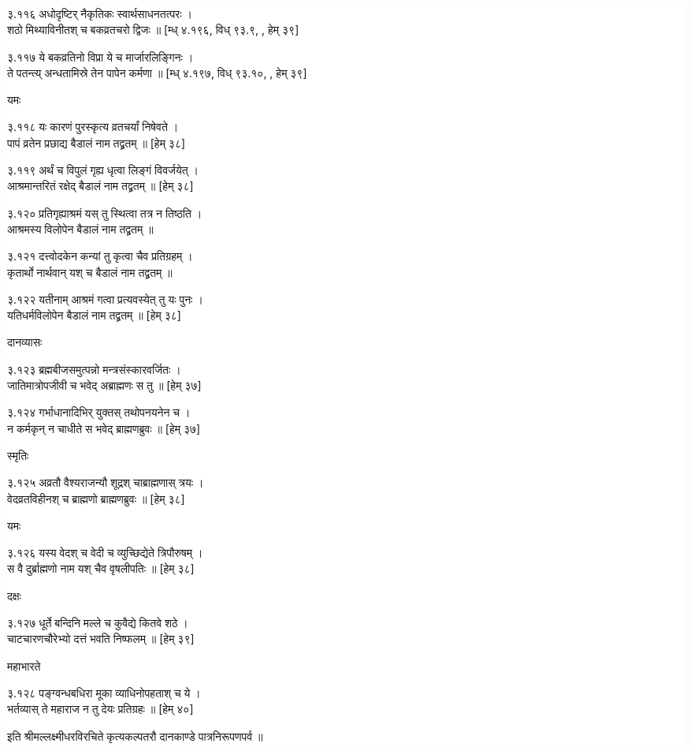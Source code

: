 ३.११६ अधोदृष्टिर् नैकृतिकः स्वार्थसाधनतत्परः ।  
शठो मिथ्याविनीतश् च बकव्रतचरो द्विजः ॥ [म्ध् ४.१९६, विध् ९३.९, , हेम् ३९]

३.११७ ये बकव्रतिनो विप्रा ये च मार्जारलिङ्गिनः ।  
ते पतन्त्य् अन्धतामिस्रे तेन पापेन कर्मणा ॥ [म्ध् ४.१९७, विध् ९३.१०, , हेम् ३९]

यमः

३.११८ यः कारणं पुरस्कृत्य व्रतचर्यां निषेवते ।  
पापं व्रतेन प्रछाद्य बैडालं नाम तद्व्रतम् ॥ [हेम् ३८]

३.११९ अर्थं च विपुलं गृह्य धृत्वा लिङ्गं विवर्जयेत् ।  
आश्रमान्तरितं रक्षेद् बैडालं नाम तद्व्रतम् ॥ [हेम् ३८]

३.१२० प्रतिगृह्याश्रमं यस् तु स्थित्वा तत्र न तिष्ठति ।  
आश्रमस्य विलोपेन बैडालं नाम तद्व्रतम् ॥

३.१२१ दत्त्वोदकेन कन्यां तु कृत्वा चैव प्रतिग्रहम् ।  
कृतार्थो नार्थवान् यश् च बैडालं नाम तद्व्रतम् ॥

३.१२२ यतीनाम् आश्रमं गत्वा प्रत्यवस्येत् तु यः पुनः ।  
यतिधर्मविलोपेन बैडालं नाम तद्व्रतम् ॥ [हेम् ३८]

दानव्यासः

३.१२३ ब्रह्मबीजसमुत्पन्नो मन्त्रसंस्कारवर्जितः ।  
जातिमात्रोपजीवी च भवेद् अब्राह्मणः स तु ॥ [हेम् ३७]

३.१२४ गर्भाधानादिभिर् युक्तस् तथोपनयनेन च ।  
न कर्मकृन् न चाधीते स भवेद् ब्राह्मणब्रुवः ॥ [हेम् ३७]

स्मृतिः

३.१२५ अव्रतौ वैश्यराजन्यौ शूद्रश् चाब्राह्मणास् त्रयः ।  
वेदव्रतविहीनश् च ब्राह्मणो ब्राह्मणब्रुवः ॥ [हेम् ३८]

यमः

३.१२६ यस्य वेदश् च वेदी च व्युच्छिद्येते त्रिपौरुषम् ।  
स वै दुर्ब्राह्मणो नाम यश् चैव वृषलीपतिः ॥ [हेम् ३८]

दक्षः

३.१२७ धूर्ते बन्दिनि मल्ले च कुवैद्ये कितवे शठे ।  
चाटचारणचौरेभ्यो दत्तं भवति निष्फलम् ॥ [हेम् ३९]

महाभारते

३.१२८ पङ्ग्वन्धबधिरा मूका व्याधिनोपहताश् च ये ।  
भर्तव्यास् ते महाराज न तु देयः प्रतिग्रहः ॥ [हेम् ४०]

इति श्रीमल्लक्ष्मीधरविरचिते कृत्यकल्पतरौ दानकाण्डे पात्रनिरूपणपर्व ॥
